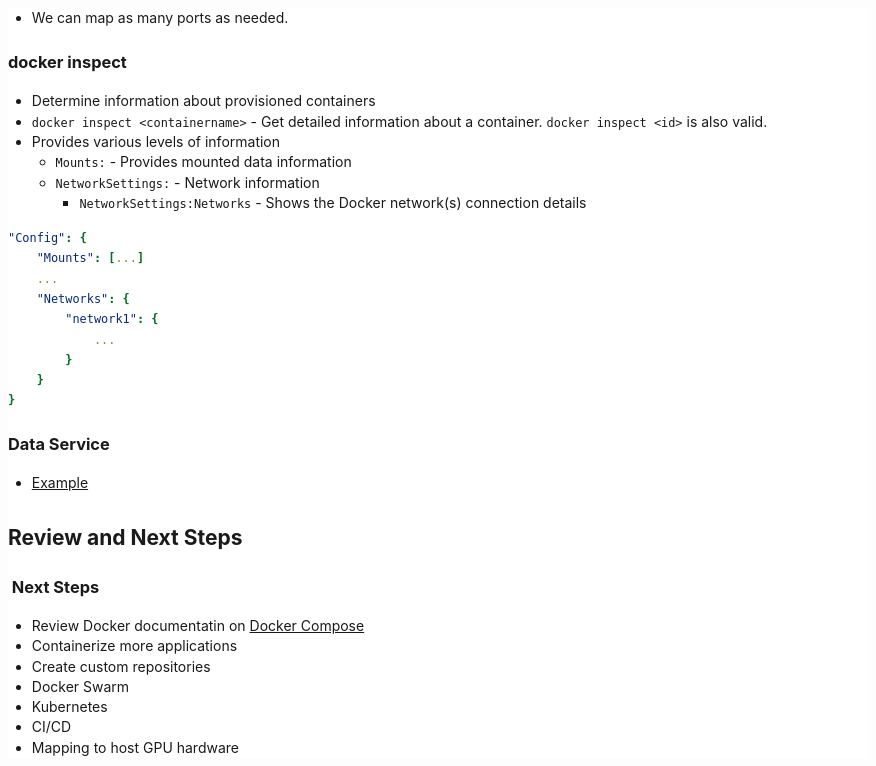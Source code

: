 - We can map as many ports as needed.

### docker inspect

- Determine information about provisioned containers
- `docker inspect <containername>` - Get detailed information about a container. `docker inspect <id>` is also valid.
- Provides various levels of information
  - `Mounts:` - Provides mounted data information
  - `NetworkSettings:` - Network information
    - `NetworkSettings:Networks` - Shows the Docker network(s) connection details

```yaml
"Config": {
    "Mounts": [...]
    ...
    "Networks": {
        "network1": {
            ...
        }
    }
}
```

### Data Service

- [Example](data_service_example.png)

## Review and Next Steps

###  Next Steps

- Review Docker documentatin on [Docker Compose](https://docs.docker.com/)
- Containerize more applications
- Create custom repositories
- Docker Swarm
- Kubernetes
- CI/CD
- Mapping to host GPU hardware
